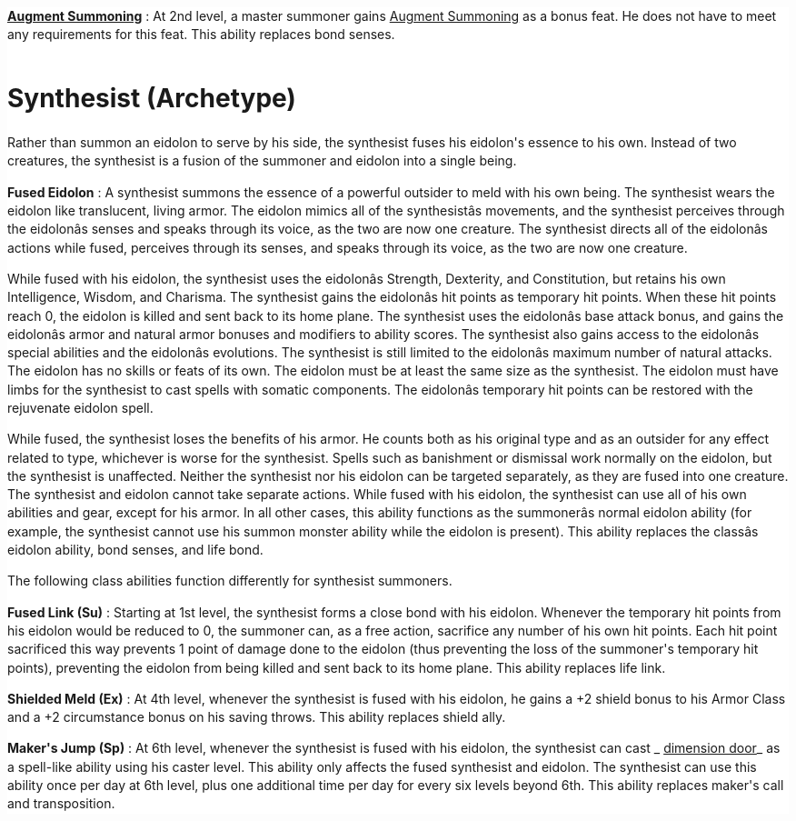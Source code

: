 **[Augment Summoning](/pathfinderRPG/prd/feats.html#_augment-summoning)** : At 2nd level, a master summoner gains [Augment Summoning](/pathfinderRPG/prd/feats.html#_augment-summoning) as a bonus feat. He does not have to meet any requirements for this feat. This ability replaces bond senses.

# Synthesist (Archetype)

Rather than summon an eidolon to serve by his side, the synthesist fuses his eidolon's essence to his own. Instead of two creatures, the synthesist is a fusion of the summoner and eidolon into a single being.

**Fused Eidolon** : A synthesist summons the essence of a powerful outsider to meld with his own being. The synthesist wears the eidolon like translucent, living armor. The eidolon mimics all of the synthesistâs movements, and the synthesist perceives through the eidolonâs senses and speaks through its voice, as the two are now one creature. The synthesist directs all of the eidolonâs actions while fused, perceives through its senses, and speaks through its voice, as the two are now one creature.

While fused with his eidolon, the synthesist uses the eidolonâs Strength, Dexterity, and Constitution, but retains his own Intelligence, Wisdom, and Charisma. The synthesist gains the eidolonâs hit points as temporary hit points. When these hit points reach 0, the eidolon is killed and sent back to its home plane. The synthesist uses the eidolonâs base attack bonus, and gains the eidolonâs armor and natural armor bonuses and modifiers to ability scores. The synthesist also gains access to the eidolonâs special abilities and the eidolonâs evolutions. The synthesist is still limited to the eidolonâs maximum number of natural attacks. The eidolon has no skills or feats of its own. The eidolon must be at least the same size as the synthesist. The eidolon must have limbs for the synthesist to cast spells with somatic components. The eidolonâs temporary hit points can be restored with the rejuvenate eidolon spell.

While fused, the synthesist loses the benefits of his armor. He counts both as his original type and as an outsider for any effect related to type, whichever is worse for the synthesist. Spells such as banishment or dismissal work normally on the eidolon, but the synthesist is unaffected. Neither the synthesist nor his eidolon can be targeted separately, as they are fused into one creature. The synthesist and eidolon cannot take separate actions. While fused with his eidolon, the synthesist can use all of his own abilities and gear, except for his armor. In all other cases, this ability functions as the summonerâs normal eidolon ability (for example, the synthesist cannot use his summon monster ability while the eidolon is present). This ability replaces the classâs eidolon ability, bond senses, and life bond.

The following class abilities function differently for synthesist summoners.

**Fused Link (Su)** : Starting at 1st level, the synthesist forms a close bond with his eidolon. Whenever the temporary hit points from his eidolon would be reduced to 0, the summoner can, as a free action, sacrifice any number of his own hit points. Each hit point sacrificed this way prevents 1 point of damage done to the eidolon (thus preventing the loss of the summoner's temporary hit points), preventing the eidolon from being killed and sent back to its home plane. This ability replaces life link.

**Shielded Meld (Ex)** : At 4th level, whenever the synthesist is fused with his eidolon, he gains a +2 shield bonus to his Armor Class and a +2 circumstance bonus on his saving throws. This ability replaces shield ally.

**Maker's Jump (Sp)** : At 6th level, whenever the synthesist is fused with his eidolon, the synthesist can cast _ [dimension door](/pathfinderRPG/prd/spells/dimensionDoor.html#_dimension-door)_ as a spell-like ability using his caster level. This ability only affects the fused synthesist and eidolon. The synthesist can use this ability once per day at 6th level, plus one additional time per day for every six levels beyond 6th. This ability replaces maker's call and transposition.

